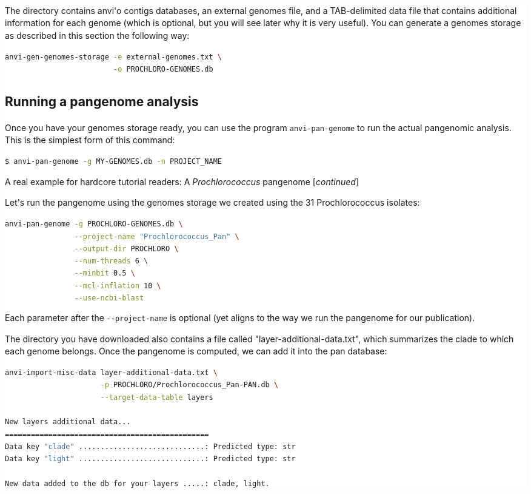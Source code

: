 The directory contains anvi'o contigs databases, an external genomes file, and a TAB-delimited data file that contains additional information for each genome (which is optional, but you will see later why it is very useful). You can generate a genomes storage as described in this section the following way:

``` bash
anvi-gen-genomes-storage -e external-genomes.txt \
                         -o PROCHLORO-GENOMES.db
```

</div>

## Running a pangenome analysis

Once you have your genomes storage ready, you can use the program `anvi-pan-genome` to run the actual pangenomic analysis. This is the simplest form of this command:

``` bash
$ anvi-pan-genome -g MY-GENOMES.db -n PROJECT_NAME
```

<div class="extra-info" markdown="1">

<span class="extra-info-header">A real example for hardcore tutorial readers: A *Prochlorococcus* pangenome [*continued*]</span>

Let's run the pangenome using the genomes storage we created using the 31 Prochlorococcus isolates:

``` bash
anvi-pan-genome -g PROCHLORO-GENOMES.db \
                --project-name "Prochlorococcus_Pan" \
                --output-dir PROCHLORO \
                --num-threads 6 \
                --minbit 0.5 \
                --mcl-inflation 10 \
                --use-ncbi-blast
```

Each parameter after the `--project-name` is optional (yet aligns to the way we run the pangenome for our publication).

The directory you have downloaded also contains a file called "layer-additional-data.txt", which summarizes the clade to which each genome belongs. Once the pangenome is computed, we can add it into the pan database:

``` bash
anvi-import-misc-data layer-additional-data.txt \
                      -p PROCHLORO/Prochlorococcus_Pan-PAN.db \
                      --target-data-table layers

New layers additional data...
===============================================
Data key "clade" .............................: Predicted type: str
Data key "light" .............................: Predicted type: str

New data added to the db for your layers .....: clade, light.
```
